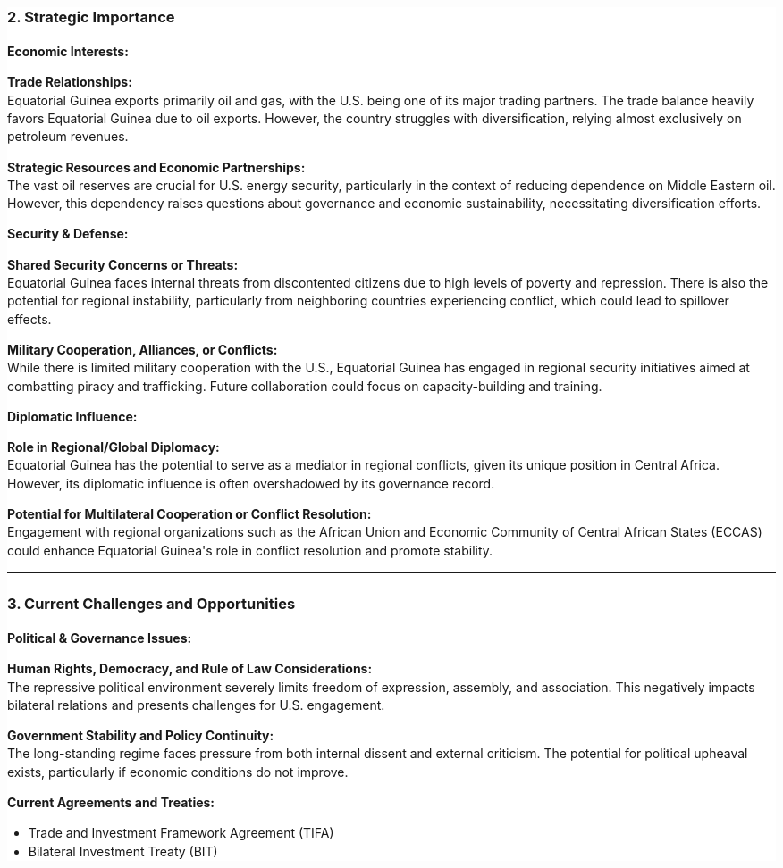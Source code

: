 
### **2. Strategic Importance**

**Economic Interests:**

**Trade Relationships:**  
Equatorial Guinea exports primarily oil and gas, with the U.S. being one of its major trading partners. The trade balance heavily favors Equatorial Guinea due to oil exports. However, the country struggles with diversification, relying almost exclusively on petroleum revenues.

**Strategic Resources and Economic Partnerships:**  
The vast oil reserves are crucial for U.S. energy security, particularly in the context of reducing dependence on Middle Eastern oil. However, this dependency raises questions about governance and economic sustainability, necessitating diversification efforts.

**Security & Defense:**

**Shared Security Concerns or Threats:**  
Equatorial Guinea faces internal threats from discontented citizens due to high levels of poverty and repression. There is also the potential for regional instability, particularly from neighboring countries experiencing conflict, which could lead to spillover effects.

**Military Cooperation, Alliances, or Conflicts:**  
While there is limited military cooperation with the U.S., Equatorial Guinea has engaged in regional security initiatives aimed at combatting piracy and trafficking. Future collaboration could focus on capacity-building and training.

**Diplomatic Influence:**

**Role in Regional/Global Diplomacy:**  
Equatorial Guinea has the potential to serve as a mediator in regional conflicts, given its unique position in Central Africa. However, its diplomatic influence is often overshadowed by its governance record.

**Potential for Multilateral Cooperation or Conflict Resolution:**  
Engagement with regional organizations such as the African Union and Economic Community of Central African States (ECCAS) could enhance Equatorial Guinea's role in conflict resolution and promote stability.

---

### **3. Current Challenges and Opportunities**

**Political & Governance Issues:**

**Human Rights, Democracy, and Rule of Law Considerations:**  
The repressive political environment severely limits freedom of expression, assembly, and association. This negatively impacts bilateral relations and presents challenges for U.S. engagement.

**Government Stability and Policy Continuity:**  
The long-standing regime faces pressure from both internal dissent and external criticism. The potential for political upheaval exists, particularly if economic conditions do not improve.

**Current Agreements and Treaties:**  
- Trade and Investment Framework Agreement (TIFA)
- Bilateral Investment Treaty (BIT)
